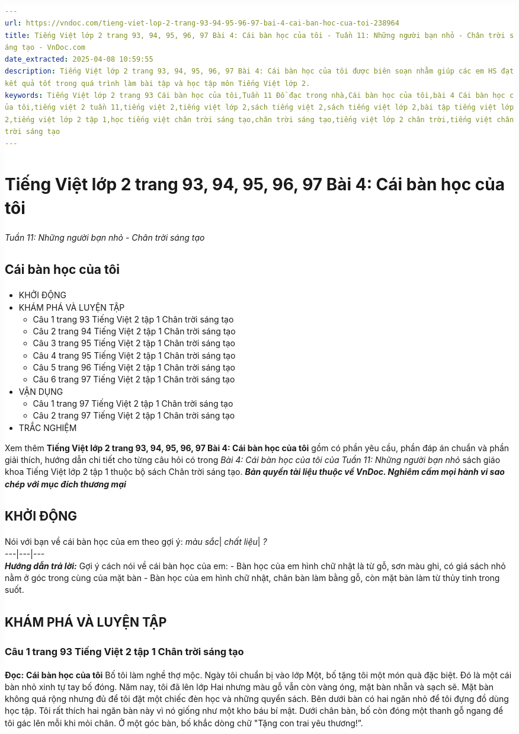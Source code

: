 ```yaml
---
url: https://vndoc.com/tieng-viet-lop-2-trang-93-94-95-96-97-bai-4-cai-ban-hoc-cua-toi-238964
title: Tiếng Việt lớp 2 trang 93, 94, 95, 96, 97 Bài 4: Cái bàn học của tôi - Tuần 11: Những người bạn nhỏ - Chân trời sáng tạo - VnDoc.com
date_extracted: 2025-04-08 10:59:55
description: Tiếng Việt lớp 2 trang 93, 94, 95, 96, 97 Bài 4: Cái bàn học của tôi được biên soạn nhằm giúp các em HS đạt kết quả tốt trong quá trình làm bài tập và học tập môn Tiếng Việt lớp 2.
keywords: Tiếng Việt lớp 2 trang 93 Cái bàn học của tôi,Tuần 11 Đồ đạc trong nhà,Cái bàn học của tôi,bài 4 Cái bàn học của tôi,tiếng việt 2 tuần 11,tiếng việt 2,tiếng việt lớp 2,sách tiếng việt 2,sách tiếng việt lớp 2,bài tập tiếng việt lớp 2,tiếng việt lớp 2 tập 1,học tiếng việt chân trời sáng tạo,chân trời sáng tạo,tiếng việt lớp 2 chân trời,tiếng việt chân trời sáng tạo
---
```


# Tiếng Việt lớp 2 trang 93, 94, 95, 96, 97 Bài 4: Cái bàn học của tôi
 _Tuần 11: Những người bạn nhỏ - Chân trời sáng tạo_
## Cái bàn học của tôi
  * KHỞI ĐỘNG
  * KHÁM PHÁ VÀ LUYỆN TẬP
    * Câu 1 trang 93 Tiếng Việt 2 tập 1 Chân trời sáng tạo
    * Câu 2 trang 94 Tiếng Việt 2 tập 1 Chân trời sáng tạo
    * Câu 3 trang 95 Tiếng Việt 2 tập 1 Chân trời sáng tạo
    * Câu 4 trang 95 Tiếng Việt 2 tập 1 Chân trời sáng tạo
    * Câu 5 trang 96 Tiếng Việt 2 tập 1 Chân trời sáng tạo
    * Câu 6 trang 97 Tiếng Việt 2 tập 1 Chân trời sáng tạo
  * VẬN DỤNG
    * Câu 1 trang 97 Tiếng Việt 2 tập 1 Chân trời sáng tạo
    * Câu 2 trang 97 Tiếng Việt 2 tập 1 Chân trời sáng tạo
  * TRẮC NGHIỆM 

Xem thêm
**Tiếng Việt lớp 2 trang 93, 94, 95, 96, 97 Bài 4: Cái bàn học của tôi** gồm có phần yêu cầu, phần đáp án chuẩn và phần giải thích, hướng dẫn chi tiết cho từng câu hỏi có trong _Bài 4: Cái bàn học của tôi của Tuần 11: Những người bạn nhỏ_ sách giáo khoa Tiếng Việt lớp 2 tập 1 thuộc bộ sách Chân trời sáng tạo.
_**Bản quyền tài liệu thuộc về VnDoc. Nghiêm cấm mọi hành vi sao chép với mục đích thương mại**_
## **KHỞI ĐỘNG**
Nói với bạn về cái bàn học của em theo gợi ý:
_màu sắc_|  _chất liệu_|  _?_  
---|---|---  
_**Hướng dẫn trả lời:**_
Gợi ý cách nói về cái bàn học của em:
\- Bàn học của em hình chữ nhật là từ gỗ, sơn màu ghi, có giá sách nhỏ nằm ở góc trong cùng của mặt bàn
\- Bàn học của em hình chữ nhật, chân bàn làm bằng gỗ, còn mặt bàn làm từ thủy tinh trong suốt.
## **KHÁM PHÁ VÀ LUYỆN TẬP**
###  Câu 1 trang 93 Tiếng Việt 2 tập 1 Chân trời sáng tạo
**Đọc:**
**Cái bàn học của tôi**
Bố tôi làm nghề thợ mộc. Ngày tôi chuẩn bị vào lớp Một, bố tặng tôi một món quà đặc biệt. Đó là một cái bàn nhỏ xinh tự tay bố đóng.
Năm nay, tôi đã lên lớp Hai nhưng màu gỗ vẫn còn vàng óng, mặt bàn nhẵn và sạch sẽ. Mặt bàn không quá rộng nhưng đủ để tôi đặt một chiếc đèn học và những quyển sách. Bên dưới bàn có hai ngăn nhỏ để tôi đựng đồ dùng học tập. Tôi rất thích hai ngăn bàn này vì nó giống như một kho báu bí mật. Dưới chân bàn, bố còn đóng một thanh gỗ ngang để tôi gác lên mỗi khi mỏi chân. Ở một góc bàn, bố khắc dòng chữ "Tặng con trai yêu thương\!”.